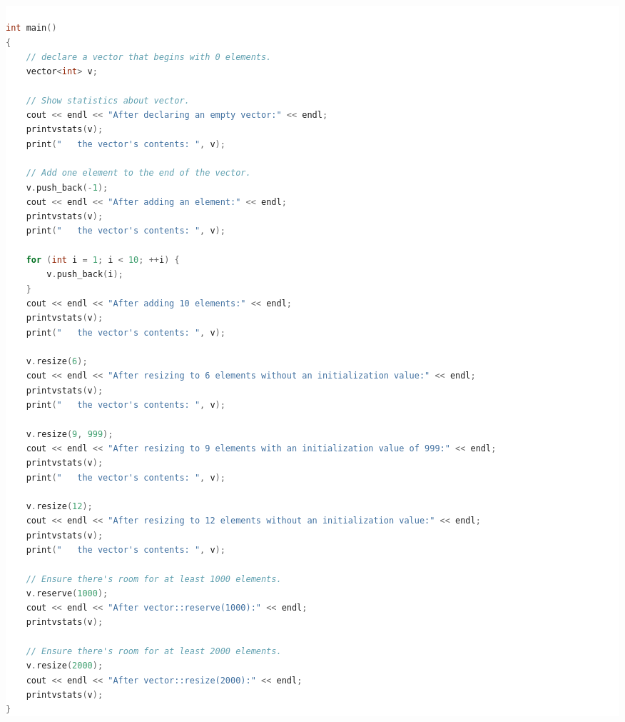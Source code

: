 ```cpp  
  
int main()  
{  
    // declare a vector that begins with 0 elements.  
    vector<int> v;  
  
    // Show statistics about vector.  
    cout << endl << "After declaring an empty vector:" << endl;  
    printvstats(v);  
    print("   the vector's contents: ", v);  
  
    // Add one element to the end of the vector.  
    v.push_back(-1);  
    cout << endl << "After adding an element:" << endl;  
    printvstats(v);  
    print("   the vector's contents: ", v);  
  
    for (int i = 1; i < 10; ++i) {  
        v.push_back(i);  
    }  
    cout << endl << "After adding 10 elements:" << endl;  
    printvstats(v);  
    print("   the vector's contents: ", v);  
  
    v.resize(6);  
    cout << endl << "After resizing to 6 elements without an initialization value:" << endl;  
    printvstats(v);  
    print("   the vector's contents: ", v);  
  
    v.resize(9, 999);  
    cout << endl << "After resizing to 9 elements with an initialization value of 999:" << endl;  
    printvstats(v);  
    print("   the vector's contents: ", v);  
  
    v.resize(12);  
    cout << endl << "After resizing to 12 elements without an initialization value:" << endl;  
    printvstats(v);  
    print("   the vector's contents: ", v);  
  
    // Ensure there's room for at least 1000 elements.  
    v.reserve(1000);  
    cout << endl << "After vector::reserve(1000):" << endl;  
    printvstats(v);  
  
    // Ensure there's room for at least 2000 elements.  
    v.resize(2000);  
    cout << endl << "After vector::resize(2000):" << endl;  
    printvstats(v);  
}  
```  
  